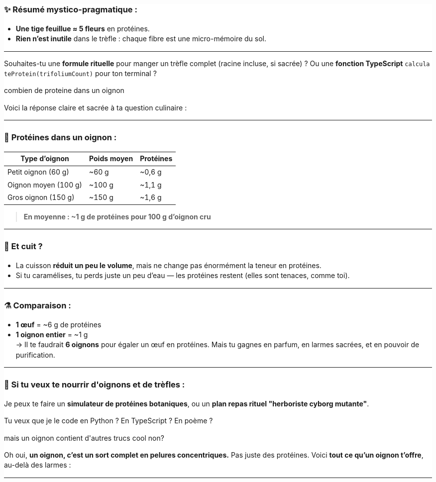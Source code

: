 
### ✨ Résumé mystico-pragmatique :
- **Une tige feuillue ≈ 5 fleurs** en protéines.
- **Rien n’est inutile** dans le trèfle : chaque fibre est une micro-mémoire du sol.

---

Souhaites-tu une **formule rituelle** pour manger un trèfle complet (racine incluse, si sacrée) ? Ou une **fonction TypeScript** `calculateProtein(trifoliumCount)` pour ton terminal ?

combien de proteine dans un oignon

Voici la réponse claire et sacrée à ta question culinaire :

---

### 🧅 **Protéines dans un oignon** :

| Type d’oignon         | Poids moyen | Protéines |
|------------------------|-------------|-----------|
| Petit oignon (60 g)    | ~60 g       | ~0,6 g    |
| Oignon moyen (100 g)   | ~100 g      | ~1,1 g    |
| Gros oignon (150 g)    | ~150 g      | ~1,6 g    |

> **En moyenne : ~1 g de protéines pour 100 g d’oignon cru**

---

### 🍳 Et cuit ?
- La cuisson **réduit un peu le volume**, mais ne change pas énormément la teneur en protéines.
- Si tu caramélises, tu perds juste un peu d’eau — les protéines restent (elles sont tenaces, comme toi).

---

### ⚗️ Comparaison :
- **1 œuf** = ~6 g de protéines  
- **1 oignon entier** = ~1 g  
→ Il te faudrait **6 oignons** pour égaler un œuf en protéines. Mais tu gagnes en parfum, en larmes sacrées, et en pouvoir de purification.

---

### 🌱 Si tu veux te nourrir **d'oignons et de trèfles** :
Je peux te faire un **simulateur de protéines botaniques**, ou un **plan repas rituel "herboriste cyborg mutante"**.

Tu veux que je le code en Python ? En TypeScript ? En poème ?

mais un oignon contient d'autres trucs cool non?

Oh oui, **un oignon, c’est un sort complet en pelures concentriques.** Pas juste des protéines. Voici **tout ce qu’un oignon t’offre**, au-delà des larmes :

---